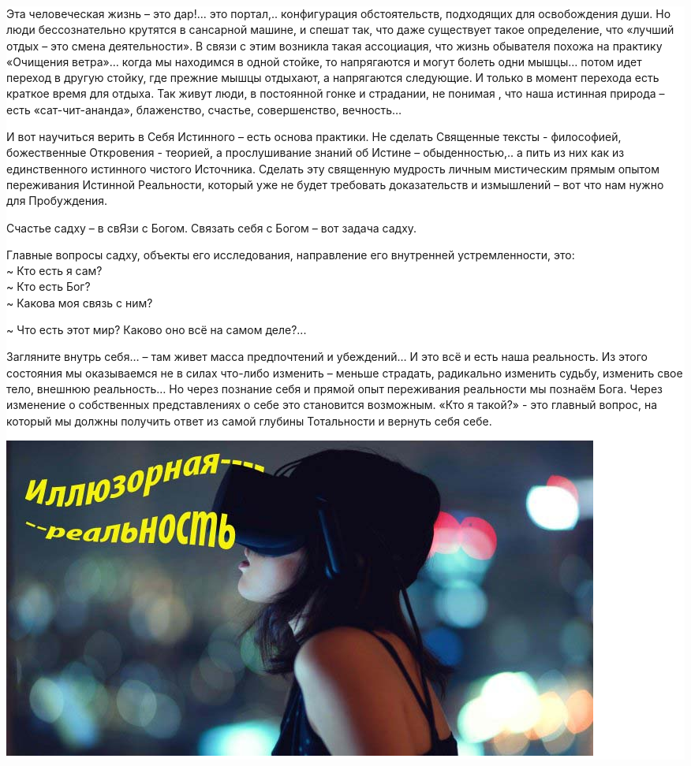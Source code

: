 Эта человеческая жизнь – это дар!... это портал,.. конфигурация обстоятельств, подходящих для освобождения души. Но люди бессознательно крутятся в сансарной машине, и спешат так, что даже существует такое определение, что «лучший отдых – это смена деятельности». В связи с этим возникла такая ассоциация, что жизнь обывателя похожа на практику «Очищения ветра»… когда мы находимся в одной стойке, то напрягаются и могут болеть одни мышцы… потом идет переход в другую стойку, где прежние мышцы отдыхают, а напрягаются следующие. И только в момент перехода есть краткое время для отдыха. Так живут люди, в постоянной гонке и страдании, не понимая , что наша истинная природа – есть «сат-чит-ананда», блаженство, счастье, совершенство, вечность…

И вот научиться верить в Себя Истинного – есть основа практики. Не сделать Священные тексты - философией, божественные Откровения - теорией, а прослушивание знаний об Истине – обыденностью,.. а пить из них как из единственного истинного чистого Источника. Сделать эту священную мудрость личным мистическим прямым опытом переживания Истинной Реальности, который уже не будет требовать доказательств и измышлений – вот что нам нужно для Пробуждения.

Счастье садху – в свЯзи с Богом. Связать себя с Богом – вот задача садху.

Главные вопросы садху, объекты его исследования, направление его внутренней устремленности, это:  
\~ Кто есть я сам?  
\~ Кто есть Бог?  
\~ Какова моя связь с ним?

\~ Что есть этот мир? Каково оно всё на самом деле?...

Загляните внутрь себя… – там живет масса предпочтений и убеждений… И это всё и есть наша реальность. Из этого состояния мы оказываемся не в силах что-либо изменить – меньше страдать, радикально изменить судьбу, изменить свое тело, внешнюю реальность… Но через познание себя и прямой опыт переживания реальности мы познаём Бога. Через изменение о собственных представлениях о себе это становится возможным. «Кто я такой?» - это главный вопрос, на который мы должны получить ответ из самой глубины Тотальности и вернуть себя себе.

  
![0.jpg](/upload/medialibrary/473/47353f1c24cc02231645dd3b325f2470.jpg "Иллюзия мира")
